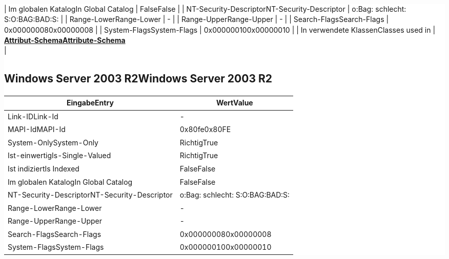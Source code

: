 | <span data-ttu-id="03ce3-190">Im globalen Katalog</span><span class="sxs-lookup"><span data-stu-id="03ce3-190">In Global Catalog</span></span>      | <span data-ttu-id="03ce3-191">False</span><span class="sxs-lookup"><span data-stu-id="03ce3-191">False</span></span>                                                    |
| <span data-ttu-id="03ce3-192">NT-Security-Descriptor</span><span class="sxs-lookup"><span data-stu-id="03ce3-192">NT-Security-Descriptor</span></span> | <span data-ttu-id="03ce3-193">o:Bag: schlecht: S:</span><span class="sxs-lookup"><span data-stu-id="03ce3-193">O:BAG:BAD:S:</span></span>                                             |
| <span data-ttu-id="03ce3-194">Range-Lower</span><span class="sxs-lookup"><span data-stu-id="03ce3-194">Range-Lower</span></span>            | \-                                                       |
| <span data-ttu-id="03ce3-195">Range-Upper</span><span class="sxs-lookup"><span data-stu-id="03ce3-195">Range-Upper</span></span>            | \-                                                       |
| <span data-ttu-id="03ce3-196">Search-Flags</span><span class="sxs-lookup"><span data-stu-id="03ce3-196">Search-Flags</span></span>           | <span data-ttu-id="03ce3-197">0x00000008</span><span class="sxs-lookup"><span data-stu-id="03ce3-197">0x00000008</span></span>                                               |
| <span data-ttu-id="03ce3-198">System-Flags</span><span class="sxs-lookup"><span data-stu-id="03ce3-198">System-Flags</span></span>           | <span data-ttu-id="03ce3-199">0x00000010</span><span class="sxs-lookup"><span data-stu-id="03ce3-199">0x00000010</span></span>                                               |
| <span data-ttu-id="03ce3-200">In verwendete Klassen</span><span class="sxs-lookup"><span data-stu-id="03ce3-200">Classes used in</span></span>        | [<span data-ttu-id="03ce3-201">**Attribut-Schema**</span><span class="sxs-lookup"><span data-stu-id="03ce3-201">**Attribute-Schema**</span></span>](c-attributeschema.md)<br/> |



## <a name="windows-server-2003-r2"></a><span data-ttu-id="03ce3-202">Windows Server 2003 R2</span><span class="sxs-lookup"><span data-stu-id="03ce3-202">Windows Server 2003 R2</span></span>



| <span data-ttu-id="03ce3-203">Eingabe</span><span class="sxs-lookup"><span data-stu-id="03ce3-203">Entry</span></span> | <span data-ttu-id="03ce3-204">Wert</span><span class="sxs-lookup"><span data-stu-id="03ce3-204">Value</span></span> |
|------------------------|----------------------------------------------------------|
| <span data-ttu-id="03ce3-205">Link-ID</span><span class="sxs-lookup"><span data-stu-id="03ce3-205">Link-Id</span></span>                | \-                                                       |
| <span data-ttu-id="03ce3-206">MAPI-Id</span><span class="sxs-lookup"><span data-stu-id="03ce3-206">MAPI-Id</span></span>                | <span data-ttu-id="03ce3-207">0x80fe</span><span class="sxs-lookup"><span data-stu-id="03ce3-207">0x80FE</span></span>                                                   |
| <span data-ttu-id="03ce3-208">System-Only</span><span class="sxs-lookup"><span data-stu-id="03ce3-208">System-Only</span></span>            | <span data-ttu-id="03ce3-209">Richtig</span><span class="sxs-lookup"><span data-stu-id="03ce3-209">True</span></span>                                                     |
| <span data-ttu-id="03ce3-210">Ist-einwertig</span><span class="sxs-lookup"><span data-stu-id="03ce3-210">Is-Single-Valued</span></span>       | <span data-ttu-id="03ce3-211">Richtig</span><span class="sxs-lookup"><span data-stu-id="03ce3-211">True</span></span>                                                     |
| <span data-ttu-id="03ce3-212">Ist indiziert</span><span class="sxs-lookup"><span data-stu-id="03ce3-212">Is Indexed</span></span>             | <span data-ttu-id="03ce3-213">False</span><span class="sxs-lookup"><span data-stu-id="03ce3-213">False</span></span>                                                    |
| <span data-ttu-id="03ce3-214">Im globalen Katalog</span><span class="sxs-lookup"><span data-stu-id="03ce3-214">In Global Catalog</span></span>      | <span data-ttu-id="03ce3-215">False</span><span class="sxs-lookup"><span data-stu-id="03ce3-215">False</span></span>                                                    |
| <span data-ttu-id="03ce3-216">NT-Security-Descriptor</span><span class="sxs-lookup"><span data-stu-id="03ce3-216">NT-Security-Descriptor</span></span> | <span data-ttu-id="03ce3-217">o:Bag: schlecht: S:</span><span class="sxs-lookup"><span data-stu-id="03ce3-217">O:BAG:BAD:S:</span></span>                                             |
| <span data-ttu-id="03ce3-218">Range-Lower</span><span class="sxs-lookup"><span data-stu-id="03ce3-218">Range-Lower</span></span>            | \-                                                       |
| <span data-ttu-id="03ce3-219">Range-Upper</span><span class="sxs-lookup"><span data-stu-id="03ce3-219">Range-Upper</span></span>            | \-                                                       |
| <span data-ttu-id="03ce3-220">Search-Flags</span><span class="sxs-lookup"><span data-stu-id="03ce3-220">Search-Flags</span></span>           | <span data-ttu-id="03ce3-221">0x00000008</span><span class="sxs-lookup"><span data-stu-id="03ce3-221">0x00000008</span></span>                                               |
| <span data-ttu-id="03ce3-222">System-Flags</span><span class="sxs-lookup"><span data-stu-id="03ce3-222">System-Flags</span></span>           | <span data-ttu-id="03ce3-223">0x00000010</span><span class="sxs-lookup"><span data-stu-id="03ce3-223">0x00000010</span></span>                                               |